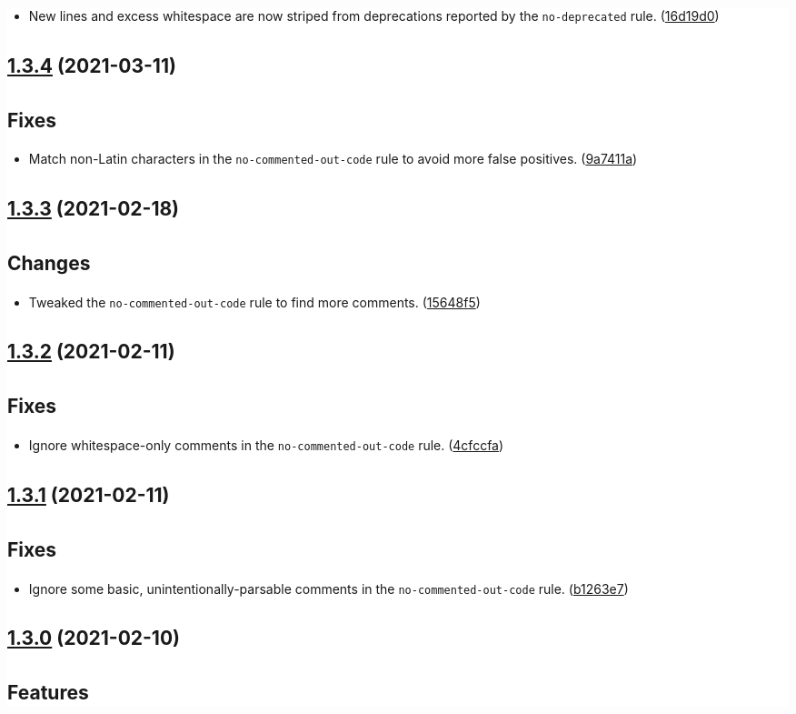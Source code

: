 -   New lines and excess whitespace are now striped from deprecations reported by the `no-deprecated` rule. ([16d19d0](https://github.com/icetee/eslint-plugin-etc/commit/16d19d0))

<a name="1.3.4"></a>

## [1.3.4](https://github.com/icetee/eslint-plugin-etc/compare/v1.3.3...v1.3.4) (2021-03-11)

## Fixes

-   Match non-Latin characters in the `no-commented-out-code` rule to avoid more false positives. ([9a7411a](https://github.com/icetee/eslint-plugin-etc/commit/9a7411a))

<a name="1.3.3"></a>

## [1.3.3](https://github.com/icetee/eslint-plugin-etc/compare/v1.3.2...v1.3.3) (2021-02-18)

## Changes

-   Tweaked the `no-commented-out-code` rule to find more comments. ([15648f5](https://github.com/icetee/eslint-plugin-etc/commit/15648f5))

<a name="1.3.2"></a>

## [1.3.2](https://github.com/icetee/eslint-plugin-etc/compare/v1.3.1...v1.3.2) (2021-02-11)

## Fixes

-   Ignore whitespace-only comments in the `no-commented-out-code` rule. ([4cfccfa](https://github.com/icetee/eslint-plugin-etc/commit/4cfccfa))

<a name="1.3.1"></a>

## [1.3.1](https://github.com/icetee/eslint-plugin-etc/compare/v1.3.0...v1.3.1) (2021-02-11)

## Fixes

-   Ignore some basic, unintentionally-parsable comments in the `no-commented-out-code` rule. ([b1263e7](https://github.com/icetee/eslint-plugin-etc/commit/b1263e7))

<a name="1.3.0"></a>

## [1.3.0](https://github.com/icetee/eslint-plugin-etc/compare/v1.2.0...v1.3.0) (2021-02-10)

## Features
